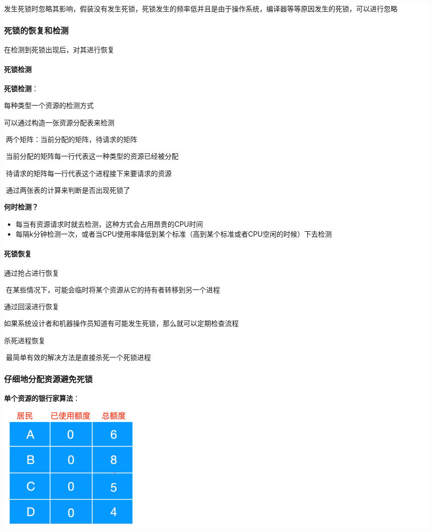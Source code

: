 发生死锁时忽略其影响，假装没有发生死锁，死锁发生的频率低并且是由于操作系统，编译器等等原因发生的死锁，可以进行忽略

### 死锁的恢复和检测

在检测到死锁出现后，对其进行恢复

#### 死锁检测

**死锁检测**：

每种类型一个资源的检测方式

可以通过构造一张资源分配表来检测

​	两个矩阵：当前分配的矩阵，待请求的矩阵

​	当前分配的矩阵每一行代表这一种类型的资源已经被分配

​	待请求的矩阵每一行代表这个进程接下来要请求的资源

​	通过两张表的计算来判断是否出现死锁了

**何时检测？**

* 每当有资源请求时就去检测，这种方式会占用昂贵的CPU时间
* 每隔k分钟检测一次，或者当CPU使用率降低到某个标准（高到某个标准或者CPU空闲的时候）下去检测

#### 死锁恢复

通过抢占进行恢复

​	在某些情况下，可能会临时将某个资源从它的持有者转移到另一个进程

通过回滚进行恢复

​	如果系统设计者和机器操作员知道有可能发生死锁，那么就可以定期检查流程

杀死进程恢复

​	最简单有效的解决方法是直接杀死一个死锁进程

### 仔细地分配资源避免死锁

**单个资源的银行家算法**：

<img src="..\images\image-20240313223150257.png" alt="image-20240313223150257" style="zoom:50%;" />
